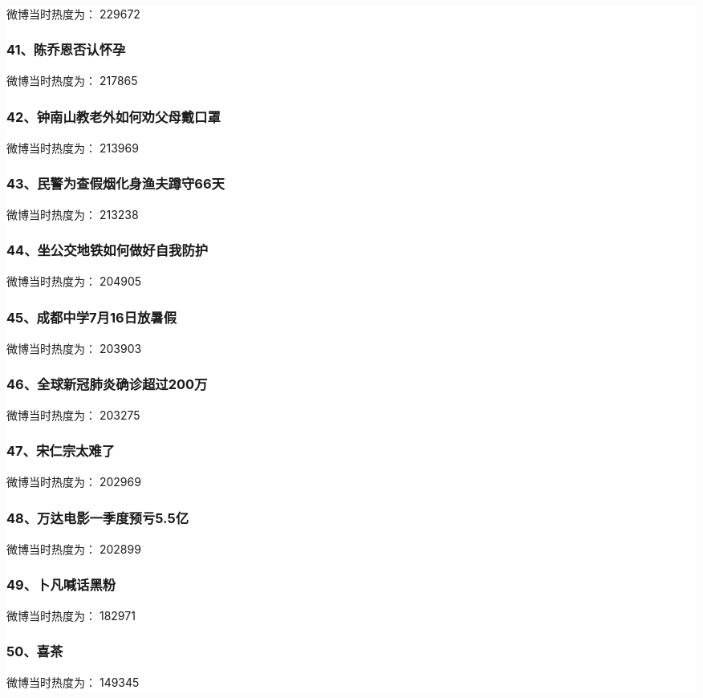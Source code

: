 微博当时热度为： 229672

### 41、陈乔恩否认怀孕

微博当时热度为： 217865

### 42、钟南山教老外如何劝父母戴口罩

微博当时热度为： 213969

### 43、民警为查假烟化身渔夫蹲守66天

微博当时热度为： 213238

### 44、坐公交地铁如何做好自我防护

微博当时热度为： 204905

### 45、成都中学7月16日放暑假

微博当时热度为： 203903

### 46、全球新冠肺炎确诊超过200万

微博当时热度为： 203275

### 47、宋仁宗太难了

微博当时热度为： 202969

### 48、万达电影一季度预亏5.5亿

微博当时热度为： 202899

### 49、卜凡喊话黑粉

微博当时热度为： 182971

### 50、喜茶

微博当时热度为： 149345


